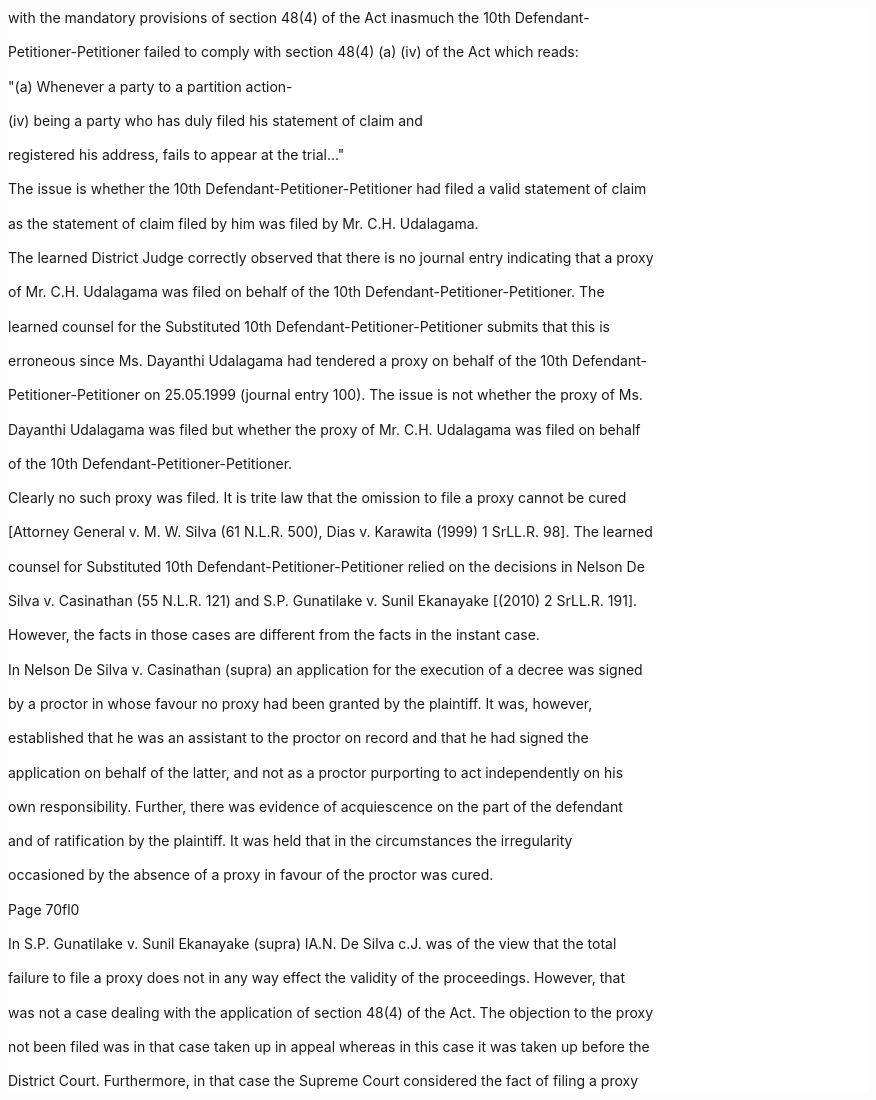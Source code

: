 with the mandatory provisions of section 48(4) of the Act inasmuch the 10th Defendant-

Petitioner-Petitioner failed to comply with section 48(4) (a) (iv) of the Act which reads:

"(a) Whenever a party to a partition action-

(iv) being a party who has duly filed his statement of claim and

registered his address, fails to appear at the trial..."

The issue is whether the 10th Defendant-Petitioner-Petitioner had filed a valid statement of claim

as the statement of claim filed by him was filed by Mr. C.H. Udalagama.

The learned District Judge correctly observed that there is no journal entry indicating that a proxy

of Mr. C.H. Udalagama was filed on behalf of the 10th Defendant-Petitioner-Petitioner. The

learned counsel for the Substituted 10th Defendant-Petitioner-Petitioner submits that this is

erroneous since Ms. Dayanthi Udalagama had tendered a proxy on behalf of the 10th Defendant-

Petitioner-Petitioner on 25.05.1999 (journal entry 100). The issue is not whether the proxy of Ms.

Dayanthi Udalagama was filed but whether the proxy of Mr. C.H. Udalagama was filed on behalf

of the 10th Defendant-Petitioner-Petitioner.

Clearly no such proxy was filed. It is trite law that the omission to file a proxy cannot be cured

[Attorney General v. M. W. Silva (61 N.L.R. 500), Dias v. Karawita (1999) 1 SrLL.R. 98]. The learned

counsel for Substituted 10th Defendant-Petitioner-Petitioner relied on the decisions in Nelson De

Silva v. Casinathan (55 N.L.R. 121) and S.P. Gunatilake v. Sunil Ekanayake [(2010) 2 SrLL.R. 191].

However, the facts in those cases are different from the facts in the instant case.

In Nelson De Silva v. Casinathan (supra) an application for the execution of a decree was signed

by a proctor in whose favour no proxy had been granted by the plaintiff. It was, however,

established that he was an assistant to the proctor on record and that he had signed the

application on behalf of the latter, and not as a proctor purporting to act independently on his

own responsibility. Further, there was evidence of acquiescence on the part of the defendant

and of ratification by the plaintiff. It was held that in the circumstances the irregularity

occasioned by the absence of a proxy in favour of the proctor was cured.

Page 70fl0

In S.P. Gunatilake v. Sunil Ekanayake (supra) lA.N. De Silva c.J. was of the view that the total

failure to file a proxy does not in any way effect the validity of the proceedings. However, that

was not a case dealing with the application of section 48(4) of the Act. The objection to the proxy

not been filed was in that case taken up in appeal whereas in this case it was taken up before the

District Court. Furthermore, in that case the Supreme Court considered the fact of filing a proxy
